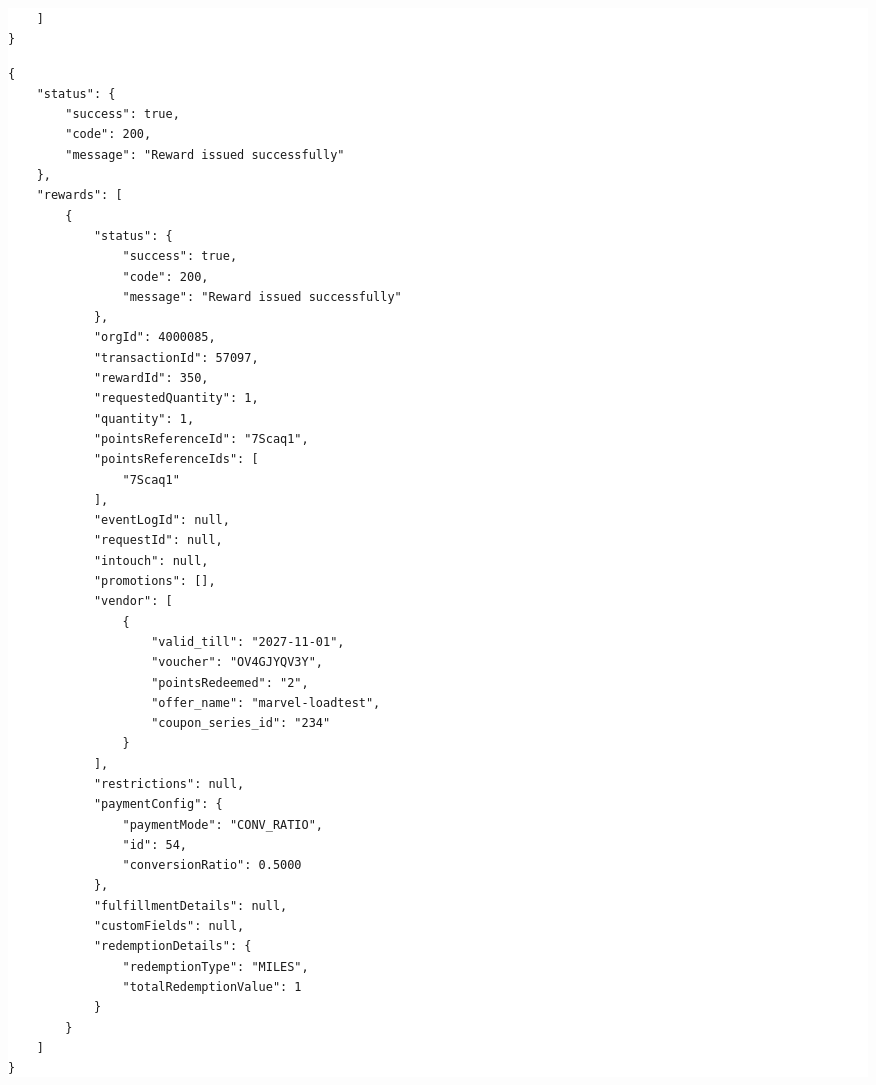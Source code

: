 ```
    ]
}
```

```
{
    "status": {
        "success": true,
        "code": 200,
        "message": "Reward issued successfully"
    },
    "rewards": [
        {
            "status": {
                "success": true,
                "code": 200,
                "message": "Reward issued successfully"
            },
            "orgId": 4000085,
            "transactionId": 57097,
            "rewardId": 350,
            "requestedQuantity": 1,
            "quantity": 1,
            "pointsReferenceId": "7Scaq1",
            "pointsReferenceIds": [
                "7Scaq1"
            ],
            "eventLogId": null,
            "requestId": null,
            "intouch": null,
            "promotions": [],
            "vendor": [
                {
                    "valid_till": "2027-11-01",
                    "voucher": "OV4GJYQV3Y",
                    "pointsRedeemed": "2",
                    "offer_name": "marvel-loadtest",
                    "coupon_series_id": "234"
                }
            ],
            "restrictions": null,
            "paymentConfig": {
                "paymentMode": "CONV_RATIO",
                "id": 54,
                "conversionRatio": 0.5000
            },
            "fulfillmentDetails": null,
            "customFields": null,
            "redemptionDetails": {
                "redemptionType": "MILES",
                "totalRedemptionValue": 1
            }
        }
    ]
}
```
